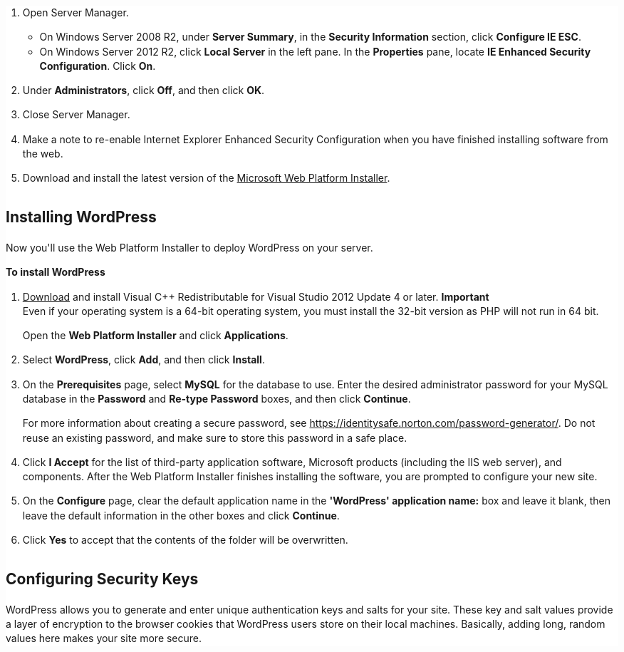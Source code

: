    1. Open Server Manager\.
      + On Windows Server 2008 R2, under **Server Summary**, in the **Security Information** section, click **Configure IE ESC**\.
      + On Windows Server 2012 R2, click **Local Server** in the left pane\. In the **Properties** pane, locate **IE Enhanced Security Configuration**\. Click **On**\. 

   1. Under **Administrators**, click **Off**, and then click **OK**\.

   1. Close Server Manager\.

   1. Make a note to re\-enable Internet Explorer Enhanced Security Configuration when you have finished installing software from the web\.

1. Download and install the latest version of the [Microsoft Web Platform Installer](http://www.microsoft.com/web/downloads/platform.aspx)\.

## Installing WordPress<a name="InstallWordPress"></a>

Now you'll use the Web Platform Installer to deploy WordPress on your server\.

**To install WordPress**

1. [Download](https://www.microsoft.com/en-us/download/details.aspx?id=30679) and install Visual C\+\+ Redistributable for Visual Studio 2012 Update 4 or later\. 
**Important**  
Even if your operating system is a 64\-bit operating system, you must install the 32\-bit version as PHP will not run in 64 bit\. 

   Open the **Web Platform Installer** and click **Applications**\.

1. Select **WordPress**, click **Add**, and then click **Install**\.

1. On the **Prerequisites** page, select **MySQL** for the database to use\. Enter the desired administrator password for your MySQL database in the **Password** and **Re\-type Password** boxes, and then click **Continue**\.

   For more information about creating a secure password, see [https://identitysafe\.norton\.com/password\-generator/](https://identitysafe.norton.com/password-generator/)\. Do not reuse an existing password, and make sure to store this password in a safe place\.

1. Click **I Accept** for the list of third\-party application software, Microsoft products \(including the IIS web server\), and components\. After the Web Platform Installer finishes installing the software, you are prompted to configure your new site\.

1. On the **Configure** page, clear the default application name in the **'WordPress' application name:** box and leave it blank, then leave the default information in the other boxes and click **Continue**\.

1. Click **Yes** to accept that the contents of the folder will be overwritten\.

## Configuring Security Keys<a name="configure-WordPress-security"></a>

WordPress allows you to generate and enter unique authentication keys and salts for your site\. These key and salt values provide a layer of encryption to the browser cookies that WordPress users store on their local machines\. Basically, adding long, random values here makes your site more secure\.
